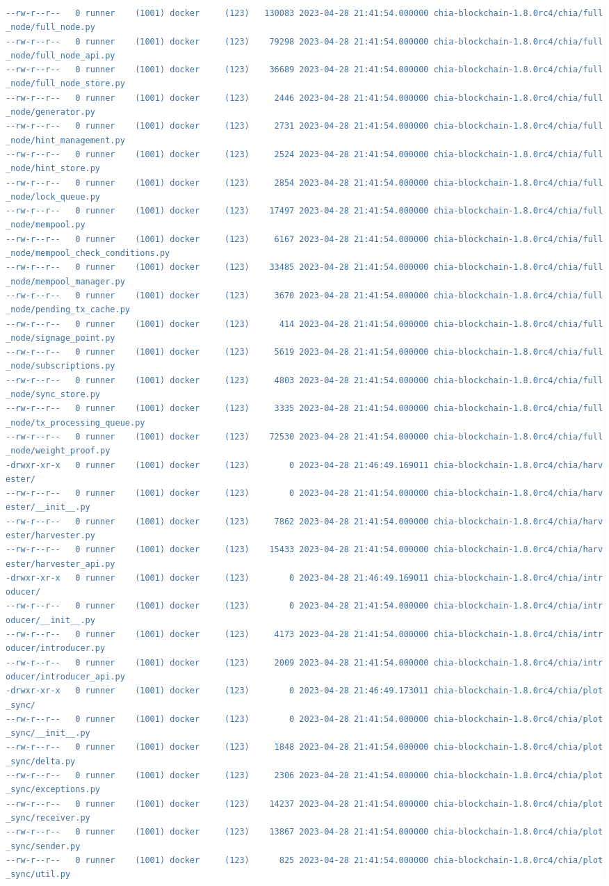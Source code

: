 ```diff
--rw-r--r--   0 runner    (1001) docker     (123)   130083 2023-04-28 21:41:54.000000 chia-blockchain-1.8.0rc4/chia/full_node/full_node.py
--rw-r--r--   0 runner    (1001) docker     (123)    79298 2023-04-28 21:41:54.000000 chia-blockchain-1.8.0rc4/chia/full_node/full_node_api.py
--rw-r--r--   0 runner    (1001) docker     (123)    36689 2023-04-28 21:41:54.000000 chia-blockchain-1.8.0rc4/chia/full_node/full_node_store.py
--rw-r--r--   0 runner    (1001) docker     (123)     2446 2023-04-28 21:41:54.000000 chia-blockchain-1.8.0rc4/chia/full_node/generator.py
--rw-r--r--   0 runner    (1001) docker     (123)     2731 2023-04-28 21:41:54.000000 chia-blockchain-1.8.0rc4/chia/full_node/hint_management.py
--rw-r--r--   0 runner    (1001) docker     (123)     2524 2023-04-28 21:41:54.000000 chia-blockchain-1.8.0rc4/chia/full_node/hint_store.py
--rw-r--r--   0 runner    (1001) docker     (123)     2854 2023-04-28 21:41:54.000000 chia-blockchain-1.8.0rc4/chia/full_node/lock_queue.py
--rw-r--r--   0 runner    (1001) docker     (123)    17497 2023-04-28 21:41:54.000000 chia-blockchain-1.8.0rc4/chia/full_node/mempool.py
--rw-r--r--   0 runner    (1001) docker     (123)     6167 2023-04-28 21:41:54.000000 chia-blockchain-1.8.0rc4/chia/full_node/mempool_check_conditions.py
--rw-r--r--   0 runner    (1001) docker     (123)    33485 2023-04-28 21:41:54.000000 chia-blockchain-1.8.0rc4/chia/full_node/mempool_manager.py
--rw-r--r--   0 runner    (1001) docker     (123)     3670 2023-04-28 21:41:54.000000 chia-blockchain-1.8.0rc4/chia/full_node/pending_tx_cache.py
--rw-r--r--   0 runner    (1001) docker     (123)      414 2023-04-28 21:41:54.000000 chia-blockchain-1.8.0rc4/chia/full_node/signage_point.py
--rw-r--r--   0 runner    (1001) docker     (123)     5619 2023-04-28 21:41:54.000000 chia-blockchain-1.8.0rc4/chia/full_node/subscriptions.py
--rw-r--r--   0 runner    (1001) docker     (123)     4803 2023-04-28 21:41:54.000000 chia-blockchain-1.8.0rc4/chia/full_node/sync_store.py
--rw-r--r--   0 runner    (1001) docker     (123)     3335 2023-04-28 21:41:54.000000 chia-blockchain-1.8.0rc4/chia/full_node/tx_processing_queue.py
--rw-r--r--   0 runner    (1001) docker     (123)    72530 2023-04-28 21:41:54.000000 chia-blockchain-1.8.0rc4/chia/full_node/weight_proof.py
-drwxr-xr-x   0 runner    (1001) docker     (123)        0 2023-04-28 21:46:49.169011 chia-blockchain-1.8.0rc4/chia/harvester/
--rw-r--r--   0 runner    (1001) docker     (123)        0 2023-04-28 21:41:54.000000 chia-blockchain-1.8.0rc4/chia/harvester/__init__.py
--rw-r--r--   0 runner    (1001) docker     (123)     7862 2023-04-28 21:41:54.000000 chia-blockchain-1.8.0rc4/chia/harvester/harvester.py
--rw-r--r--   0 runner    (1001) docker     (123)    15433 2023-04-28 21:41:54.000000 chia-blockchain-1.8.0rc4/chia/harvester/harvester_api.py
-drwxr-xr-x   0 runner    (1001) docker     (123)        0 2023-04-28 21:46:49.169011 chia-blockchain-1.8.0rc4/chia/introducer/
--rw-r--r--   0 runner    (1001) docker     (123)        0 2023-04-28 21:41:54.000000 chia-blockchain-1.8.0rc4/chia/introducer/__init__.py
--rw-r--r--   0 runner    (1001) docker     (123)     4173 2023-04-28 21:41:54.000000 chia-blockchain-1.8.0rc4/chia/introducer/introducer.py
--rw-r--r--   0 runner    (1001) docker     (123)     2009 2023-04-28 21:41:54.000000 chia-blockchain-1.8.0rc4/chia/introducer/introducer_api.py
-drwxr-xr-x   0 runner    (1001) docker     (123)        0 2023-04-28 21:46:49.173011 chia-blockchain-1.8.0rc4/chia/plot_sync/
--rw-r--r--   0 runner    (1001) docker     (123)        0 2023-04-28 21:41:54.000000 chia-blockchain-1.8.0rc4/chia/plot_sync/__init__.py
--rw-r--r--   0 runner    (1001) docker     (123)     1848 2023-04-28 21:41:54.000000 chia-blockchain-1.8.0rc4/chia/plot_sync/delta.py
--rw-r--r--   0 runner    (1001) docker     (123)     2306 2023-04-28 21:41:54.000000 chia-blockchain-1.8.0rc4/chia/plot_sync/exceptions.py
--rw-r--r--   0 runner    (1001) docker     (123)    14237 2023-04-28 21:41:54.000000 chia-blockchain-1.8.0rc4/chia/plot_sync/receiver.py
--rw-r--r--   0 runner    (1001) docker     (123)    13867 2023-04-28 21:41:54.000000 chia-blockchain-1.8.0rc4/chia/plot_sync/sender.py
--rw-r--r--   0 runner    (1001) docker     (123)      825 2023-04-28 21:41:54.000000 chia-blockchain-1.8.0rc4/chia/plot_sync/util.py
```